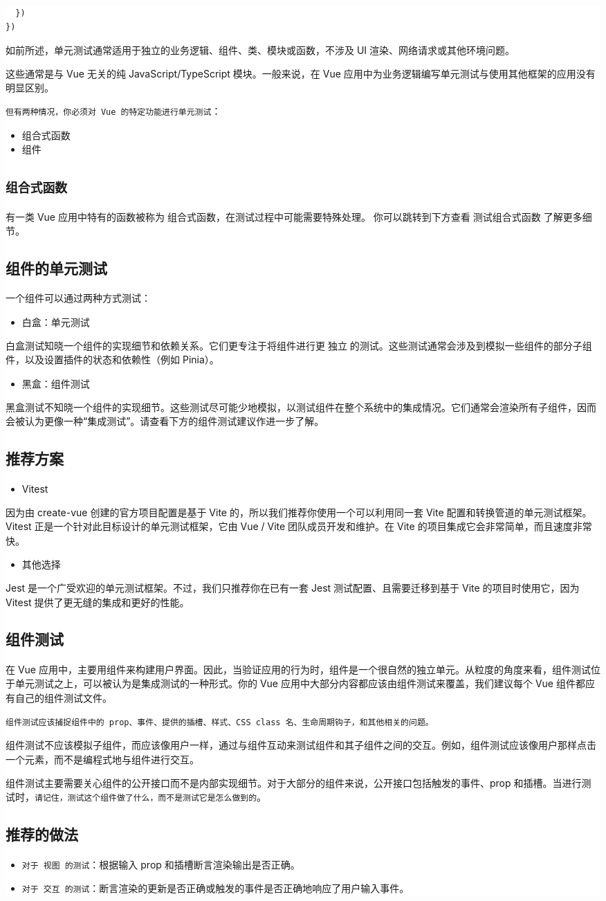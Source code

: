 ```js
  })
})
```

如前所述，单元测试通常适用于独立的业务逻辑、组件、类、模块或函数，不涉及 UI 渲染、网络请求或其他环境问题。

这些通常是与 Vue 无关的纯 JavaScript/TypeScript 模块。一般来说，在 Vue 应用中为业务逻辑编写单元测试与使用其他框架的应用没有明显区别。

`但有两种情况，你必须对 Vue 的特定功能进行单元测试`：

- 组合式函数
- 组件

## `组合式函数`

有一类 Vue 应用中特有的函数被称为 组合式函数，在测试过程中可能需要特殊处理。 你可以跳转到下方查看 测试组合式函数 了解更多细节。

## 组件的单元测试

一个组件可以通过两种方式测试：

- 白盒：单元测试

白盒测试知晓一个组件的实现细节和依赖关系。它们更专注于将组件进行更 独立 的测试。这些测试通常会涉及到模拟一些组件的部分子组件，以及设置插件的状态和依赖性（例如 Pinia）。

- 黑盒：组件测试

黑盒测试不知晓一个组件的实现细节。这些测试尽可能少地模拟，以测试组件在整个系统中的集成情况。它们通常会渲染所有子组件，因而会被认为更像一种“集成测试”。请查看下方的组件测试建议作进一步了解。

## 推荐方案​

- Vitest

因为由 create-vue 创建的官方项目配置是基于 Vite 的，所以我们推荐你使用一个可以利用同一套 Vite 配置和转换管道的单元测试框架。Vitest 正是一个针对此目标设计的单元测试框架，它由 Vue / Vite 团队成员开发和维护。在 Vite 的项目集成它会非常简单，而且速度非常快。

- 其他选择​

Jest 是一个广受欢迎的单元测试框架。不过，我们只推荐你在已有一套 Jest 测试配置、且需要迁移到基于 Vite 的项目时使用它，因为 Vitest 提供了更无缝的集成和更好的性能。

## 组件测试

在 Vue 应用中，主要用组件来构建用户界面。因此，当验证应用的行为时，组件是一个很自然的独立单元。从粒度的角度来看，组件测试位于单元测试之上，可以被认为是集成测试的一种形式。你的 Vue 应用中大部分内容都应该由组件测试来覆盖，我们建议每个 Vue 组件都应有自己的组件测试文件。

`组件测试应该捕捉组件中的 prop、事件、提供的插槽、样式、CSS class 名、生命周期钩子，和其他相关的问题。`

组件测试不应该模拟子组件，而应该像用户一样，通过与组件互动来测试组件和其子组件之间的交互。例如，组件测试应该像用户那样点击一个元素，而不是编程式地与组件进行交互。

组件测试主要需要关心组件的公开接口而不是内部实现细节。对于大部分的组件来说，公开接口包括触发的事件、prop 和插槽。当进行测试时，`请记住，测试这个组件做了什么，而不是测试它是怎么做到的`。

## 推荐的做法

- `对于 视图 的测试`：根据输入 prop 和插槽断言渲染输出是否正确。

- `对于 交互 的测试`：断言渲染的更新是否正确或触发的事件是否正确地响应了用户输入事件。
